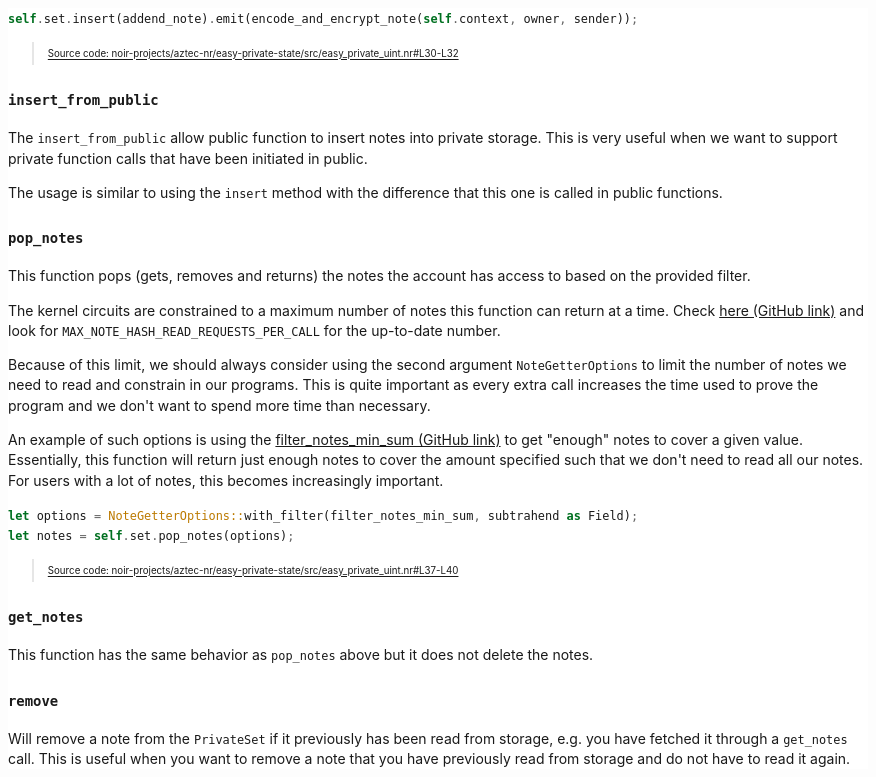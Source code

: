 ```rust title="insert" showLineNumbers 
self.set.insert(addend_note).emit(encode_and_encrypt_note(self.context, owner, sender));
```
> <sup><sub><a href="https://github.com/AztecProtocol/aztec-packages/blob/v0.85.0-alpha-testnet.3/noir-projects/aztec-nr/easy-private-state/src/easy_private_uint.nr#L30-L32" target="_blank" rel="noopener noreferrer">Source code: noir-projects/aztec-nr/easy-private-state/src/easy_private_uint.nr#L30-L32</a></sub></sup>


### `insert_from_public`

The `insert_from_public` allow public function to insert notes into private storage. This is very useful when we want to support private function calls that have been initiated in public.

The usage is similar to using the `insert` method with the difference that this one is called in public functions.

### `pop_notes`

This function pops (gets, removes and returns) the notes the account has access to based on the provided filter.

The kernel circuits are constrained to a maximum number of notes this function can return at a time. Check [here (GitHub link)](https://github.com/AztecProtocol/aztec-packages/blob/v0.85.0-alpha-testnet.3/noir-projects/noir-protocol-circuits/crates/types/src/constants.nr) and look for `MAX_NOTE_HASH_READ_REQUESTS_PER_CALL` for the up-to-date number.

Because of this limit, we should always consider using the second argument `NoteGetterOptions` to limit the number of notes we need to read and constrain in our programs. This is quite important as every extra call increases the time used to prove the program and we don't want to spend more time than necessary.

An example of such options is using the [filter_notes_min_sum (GitHub link)](https://github.com/AztecProtocol/aztec-packages/blob/v0.85.0-alpha-testnet.3/noir-projects/aztec-nr/value-note/src/filter.nr) to get "enough" notes to cover a given value. Essentially, this function will return just enough notes to cover the amount specified such that we don't need to read all our notes. For users with a lot of notes, this becomes increasingly important.

```rust title="pop_notes" showLineNumbers 
let options = NoteGetterOptions::with_filter(filter_notes_min_sum, subtrahend as Field);
let notes = self.set.pop_notes(options);
```
> <sup><sub><a href="https://github.com/AztecProtocol/aztec-packages/blob/v0.85.0-alpha-testnet.3/noir-projects/aztec-nr/easy-private-state/src/easy_private_uint.nr#L37-L40" target="_blank" rel="noopener noreferrer">Source code: noir-projects/aztec-nr/easy-private-state/src/easy_private_uint.nr#L37-L40</a></sub></sup>


### `get_notes`

This function has the same behavior as `pop_notes` above but it does not delete the notes.

### `remove`

Will remove a note from the `PrivateSet` if it previously has been read from storage, e.g. you have fetched it through a `get_notes` call. This is useful when you want to remove a note that you have previously read from storage and do not have to read it again.
